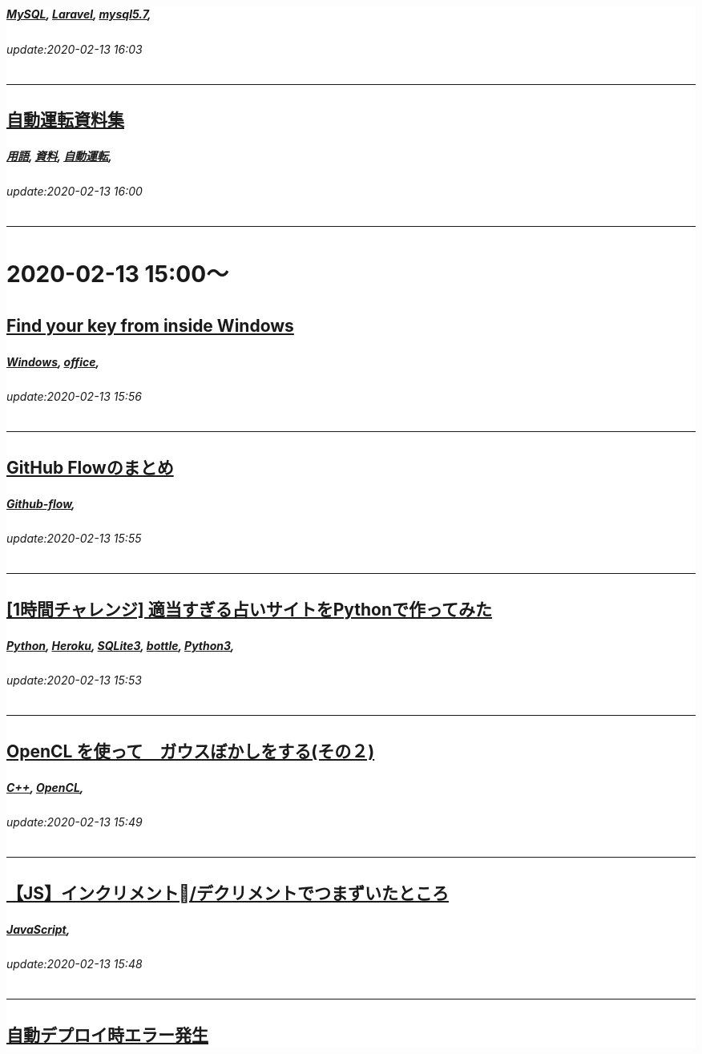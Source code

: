 ##### [MySQL](https://qiita.com/tags/MySQL), [Laravel](https://qiita.com/tags/Laravel), [mysql5.7](https://qiita.com/tags/mysql5.7), 
###### update:2020-02-13 16:03
---
## [自動運転資料集](https://qiita.com/kaizen_nagoya/items/6c5231e6030020c7307c)
##### [用語](https://qiita.com/tags/用語), [資料](https://qiita.com/tags/資料), [自動運転](https://qiita.com/tags/自動運転), 
###### update:2020-02-13 16:00
---




# 2020-02-13 15:00～
## [Find your key from inside Windows](https://qiita.com/chengzhongkai/items/c97a552b8d92d39a0940)
##### [Windows](https://qiita.com/tags/Windows), [office](https://qiita.com/tags/office), 
###### update:2020-02-13 15:56
---
## [GitHub Flowのまとめ](https://qiita.com/kor0103/items/10bfb4a6ab3c3a9262f5)
##### [Github-flow](https://qiita.com/tags/Github-flow), 
###### update:2020-02-13 15:55
---
## [[1時間チャレンジ] 適当すぎる占いサイトをPythonで作ってみた](https://qiita.com/ShogoMurakami/items/31b989c82662e8968210)
##### [Python](https://qiita.com/tags/Python), [Heroku](https://qiita.com/tags/Heroku), [SQLite3](https://qiita.com/tags/SQLite3), [bottle](https://qiita.com/tags/bottle), [Python3](https://qiita.com/tags/Python3), 
###### update:2020-02-13 15:53
---
## [ OpenCL を使って　ガウスぼかしをする(その２)](https://qiita.com/ohwada/items/435afc3df419d29439f3)
##### [C++](https://qiita.com/tags/C++), [OpenCL](https://qiita.com/tags/OpenCL), 
###### update:2020-02-13 15:49
---
## [【JS】インクリメント/デクリメントでつまずいたところ](https://qiita.com/mao12312/items/90ffb106567854a11696)
##### [JavaScript](https://qiita.com/tags/JavaScript), 
###### update:2020-02-13 15:48
---
## [自動デプロイ時エラー発生](https://qiita.com/lallapallooza6124/items/3ea11fa08a9d6415393f)